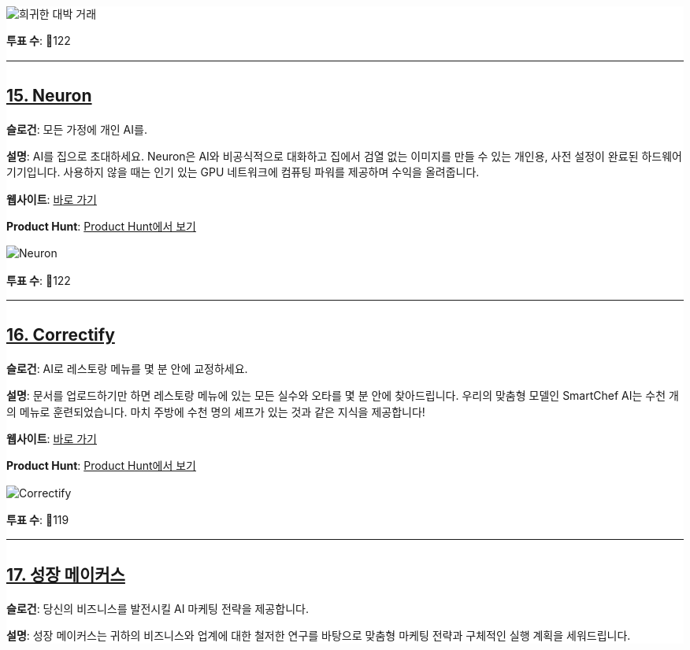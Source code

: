 
![희귀한 대박 거래](https://ph-files.imgix.net/ec4965a7-2e14-4b43-9534-838622488562.png?auto=format&fit=crop&frame=1&h=512&w=1024)


**투표 수**: 🔺122

---
## [15. Neuron](https://www.producthunt.com/posts/neuron-5?utm_campaign=producthunt-api&utm_medium=api-v2&utm_source=Application%3A+genexis+%28ID%3A+133272%29)

**슬로건**: 모든 가정에 개인 AI를.

**설명**: AI를 집으로 초대하세요. Neuron은 AI와 비공식적으로 대화하고 집에서 검열 없는 이미지를 만들 수 있는 개인용, 사전 설정이 완료된 하드웨어 기기입니다. 사용하지 않을 때는 인기 있는 GPU 네트워크에 컴퓨팅 파워를 제공하며 수익을 올려줍니다.

**웹사이트**: [바로 가기](https://www.producthunt.com/r/UJSFWUXNWRF7ZH?utm_campaign=producthunt-api&utm_medium=api-v2&utm_source=Application%3A+genexis+%28ID%3A+133272%29)

**Product Hunt**: [Product Hunt에서 보기](https://www.producthunt.com/posts/neuron-5?utm_campaign=producthunt-api&utm_medium=api-v2&utm_source=Application%3A+genexis+%28ID%3A+133272%29)

![Neuron](https://ph-files.imgix.net/917411b2-2105-48cb-8e45-bc6df367071c.png?auto=format&fit=crop&frame=1&h=512&w=1024)

**투표 수**: 🔺122

---
## [16. Correctify](https://www.producthunt.com/posts/correctify?utm_campaign=producthunt-api&utm_medium=api-v2&utm_source=Application%3A+genexis+%28ID%3A+133272%29)

**슬로건**: AI로 레스토랑 메뉴를 몇 분 안에 교정하세요.

**설명**: 문서를 업로드하기만 하면 레스토랑 메뉴에 있는 모든 실수와 오타를 몇 분 안에 찾아드립니다. 우리의 맞춤형 모델인 SmartChef AI는 수천 개의 메뉴로 훈련되었습니다. 마치 주방에 수천 명의 셰프가 있는 것과 같은 지식을 제공합니다!

**웹사이트**: [바로 가기](https://www.producthunt.com/r/DMNVVWJ4MLZSLQ?utm_campaign=producthunt-api&utm_medium=api-v2&utm_source=Application%3A+genexis+%28ID%3A+133272%29)

**Product Hunt**: [Product Hunt에서 보기](https://www.producthunt.com/posts/correctify?utm_campaign=producthunt-api&utm_medium=api-v2&utm_source=Application%3A+genexis+%28ID%3A+133272%29)

![Correctify](https://ph-files.imgix.net/25d069ca-8f68-4e89-8559-a15a101d8971.png?auto=format&fit=crop&frame=1&h=512&w=1024)

**투표 수**: 🔺119

---
## [17. 성장 메이커스](https://www.producthunt.com/posts/growth-makers-2?utm_campaign=producthunt-api&utm_medium=api-v2&utm_source=Application%3A+genexis+%28ID%3A+133272%29)

**슬로건**: 당신의 비즈니스를 발전시킬 AI 마케팅 전략을 제공합니다.

**설명**: 성장 메이커스는 귀하의 비즈니스와 업계에 대한 철저한 연구를 바탕으로 맞춤형 마케팅 전략과 구체적인 실행 계획을 세워드립니다.
